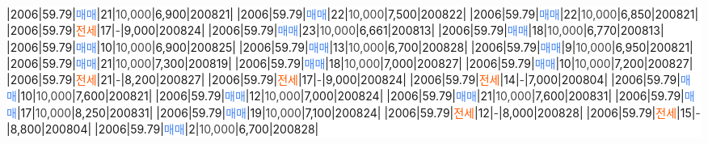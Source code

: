 |2006|59.79|<span style="color:#4285f3">매매</span>|21|<span style="color:#444444">10,000</span>|6,900|200821|
|2006|59.79|<span style="color:#4285f3">매매</span>|22|<span style="color:#444444">10,000</span>|7,500|200822|
|2006|59.79|<span style="color:#4285f3">매매</span>|22|<span style="color:#444444">10,000</span>|6,850|200821|
|2006|59.79|<span style="color:#ff5a00">전세</span>|17|<span style="color:#444444">-</span>|9,000|200824|
|2006|59.79|<span style="color:#4285f3">매매</span>|23|<span style="color:#444444">10,000</span>|6,661|200813|
|2006|59.79|<span style="color:#4285f3">매매</span>|18|<span style="color:#444444">10,000</span>|6,770|200813|
|2006|59.79|<span style="color:#4285f3">매매</span>|10|<span style="color:#444444">10,000</span>|6,900|200825|
|2006|59.79|<span style="color:#4285f3">매매</span>|13|<span style="color:#444444">10,000</span>|6,700|200828|
|2006|59.79|<span style="color:#4285f3">매매</span>|9|<span style="color:#444444">10,000</span>|6,950|200821|
|2006|59.79|<span style="color:#4285f3">매매</span>|21|<span style="color:#444444">10,000</span>|7,300|200819|
|2006|59.79|<span style="color:#4285f3">매매</span>|18|<span style="color:#444444">10,000</span>|7,000|200827|
|2006|59.79|<span style="color:#4285f3">매매</span>|10|<span style="color:#444444">10,000</span>|7,200|200827|
|2006|59.79|<span style="color:#ff5a00">전세</span>|21|<span style="color:#444444">-</span>|8,200|200827|
|2006|59.79|<span style="color:#ff5a00">전세</span>|17|<span style="color:#444444">-</span>|9,000|200824|
|2006|59.79|<span style="color:#ff5a00">전세</span>|14|<span style="color:#444444">-</span>|7,000|200804|
|2006|59.79|<span style="color:#4285f3">매매</span>|10|<span style="color:#444444">10,000</span>|7,600|200821|
|2006|59.79|<span style="color:#4285f3">매매</span>|12|<span style="color:#444444">10,000</span>|7,000|200824|
|2006|59.79|<span style="color:#4285f3">매매</span>|21|<span style="color:#444444">10,000</span>|7,600|200831|
|2006|59.79|<span style="color:#4285f3">매매</span>|17|<span style="color:#444444">10,000</span>|8,250|200831|
|2006|59.79|<span style="color:#4285f3">매매</span>|19|<span style="color:#444444">10,000</span>|7,100|200824|
|2006|59.79|<span style="color:#ff5a00">전세</span>|12|<span style="color:#444444">-</span>|8,000|200828|
|2006|59.79|<span style="color:#ff5a00">전세</span>|15|<span style="color:#444444">-</span>|8,800|200804|
|2006|59.79|<span style="color:#4285f3">매매</span>|2|<span style="color:#444444">10,000</span>|6,700|200828|


<script async src="//pagead2.googlesyndication.com/pagead/js/adsbygoogle.js"></script>

<ins class="adsbygoogle"
     style="display:block"
     data-ad-client="ca-pub-2446590836940007"
     data-ad-slot="1659523306"
     data-ad-format="auto"
     data-full-width-responsive="true"></ins>
<script>
(adsbygoogle = window.adsbygoogle || []).push({});
</script>
